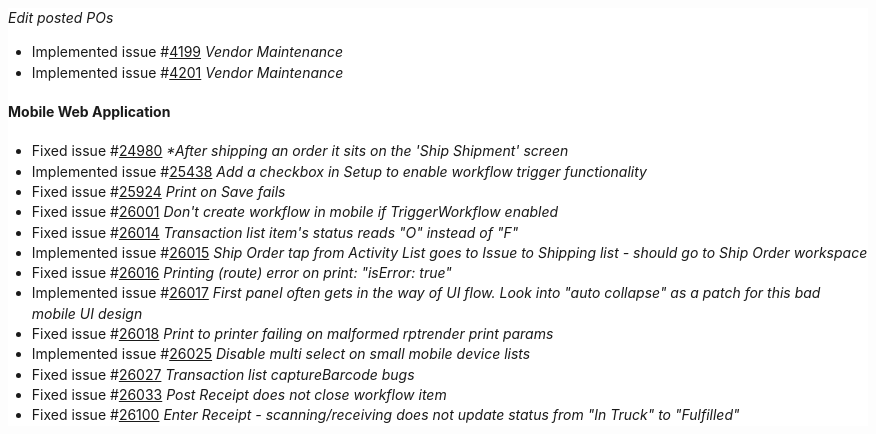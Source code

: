   _Edit posted POs_
- Implemented
  issue #[4199](http://www.xtuple.org/xtincident/view/bugs/4199)
  _Vendor Maintenance_
- Implemented
  issue #[4201](http://www.xtuple.org/xtincident/view/bugs/4201)
  _Vendor Maintenance_

#### Mobile Web Application

- Fixed
  issue #[24980](http://www.xtuple.org/xtincident/view/bugs/24980)
  _*After shipping an order it sits on the 'Ship Shipment' screen_
- Implemented
  issue #[25438](http://www.xtuple.org/xtincident/view/bugs/25438)
  _Add a checkbox in Setup to enable workflow trigger functionality_
- Fixed
  issue #[25924](http://www.xtuple.org/xtincident/view/bugs/25924)
  _Print on Save fails_
- Fixed
  issue #[26001](http://www.xtuple.org/xtincident/view/bugs/26001)
  _Don't create workflow in mobile if TriggerWorkflow enabled_
- Fixed
  issue #[26014](http://www.xtuple.org/xtincident/view/bugs/26014)
  _Transaction list item's status reads "O" instead of "F"_
- Implemented
  issue #[26015](http://www.xtuple.org/xtincident/view/bugs/26015)
  _Ship Order tap from Activity List goes to Issue to Shipping list - should go to Ship Order workspace_
- Fixed
  issue #[26016](http://www.xtuple.org/xtincident/view/bugs/26016)
  _Printing (route) error on print: "isError: true"_
- Implemented
  issue #[26017](http://www.xtuple.org/xtincident/view/bugs/26017)
  _First panel often gets in the way of UI flow. Look into "auto collapse" as a patch for this bad mobile UI design_
- Fixed
  issue #[26018](http://www.xtuple.org/xtincident/view/bugs/26018)
  _Print to printer failing on malformed rptrender print params_
- Implemented
  issue #[26025](http://www.xtuple.org/xtincident/view/bugs/26025)
  _Disable multi select on small mobile device lists_
- Fixed
  issue #[26027](http://www.xtuple.org/xtincident/view/bugs/26027)
  _Transaction list captureBarcode bugs_
- Fixed
  issue #[26033](http://www.xtuple.org/xtincident/view/bugs/26033)
  _Post Receipt does not close workflow item_
- Fixed
  issue #[26100](http://www.xtuple.org/xtincident/view/bugs/26100)
  _Enter Receipt - scanning/receiving does not update status from "In Truck" to "Fulfilled"_
